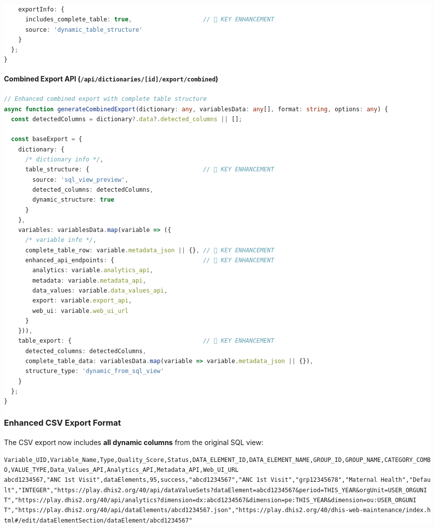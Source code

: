 ```typescript
    exportInfo: {
      includes_complete_table: true,                    // 🔑 KEY ENHANCEMENT
      source: 'dynamic_table_structure'
    }
  };
}
```

#### Combined Export API (`/api/dictionaries/[id]/export/combined`)

```typescript
// Enhanced combined export with complete table structure
async function generateCombinedExport(dictionary: any, variablesData: any[], format: string, options: any) {
  const detectedColumns = dictionary?.data?.detected_columns || [];
  
  const baseExport = {
    dictionary: {
      /* dictionary info */,
      table_structure: {                                // 🔑 KEY ENHANCEMENT
        source: 'sql_view_preview',
        detected_columns: detectedColumns,
        dynamic_structure: true
      }
    },
    variables: variablesData.map(variable => ({
      /* variable info */,
      complete_table_row: variable.metadata_json || {}, // 🔑 KEY ENHANCEMENT
      enhanced_api_endpoints: {                         // 🔑 KEY ENHANCEMENT
        analytics: variable.analytics_api,
        metadata: variable.metadata_api,
        data_values: variable.data_values_api,
        export: variable.export_api,
        web_ui: variable.web_ui_url
      }
    })),
    table_export: {                                     // 🔑 KEY ENHANCEMENT
      detected_columns: detectedColumns,
      complete_table_data: variablesData.map(variable => variable.metadata_json || {}),
      structure_type: 'dynamic_from_sql_view'
    }
  };
}
```

### Enhanced CSV Export Format

The CSV export now includes **all dynamic columns** from the original SQL view:

```csv
Variable_UID,Variable_Name,Type,Quality_Score,Status,DATA_ELEMENT_ID,DATA_ELEMENT_NAME,GROUP_ID,GROUP_NAME,CATEGORY_COMBO,VALUE_TYPE,Data_Values_API,Analytics_API,Metadata_API,Web_UI_URL
abcd1234567,"ANC 1st Visit",dataElements,95,success,"abcd1234567","ANC 1st Visit","grp12345678","Maternal Health","Default","INTEGER","https://play.dhis2.org/40/api/dataValueSets?dataElement=abcd1234567&period=THIS_YEAR&orgUnit=USER_ORGUNIT","https://play.dhis2.org/40/api/analytics?dimension=dx:abcd1234567&dimension=pe:THIS_YEAR&dimension=ou:USER_ORGUNIT","https://play.dhis2.org/40/api/dataElements/abcd1234567.json","https://play.dhis2.org/40/dhis-web-maintenance/index.html#/edit/dataElementSection/dataElement/abcd1234567"
```
